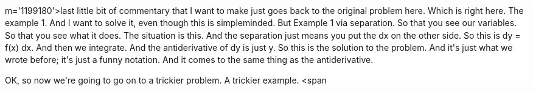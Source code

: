   m='1199180'>last</span> <span m='1199550'>little</span> <span
  m='1199790'>bit</span> <span m='1200290'>of</span> <span
  m='1200470'>commentary</span> <span m='1201180'>that</span> <span
  m='1201310'>I</span> <span m='1201360'>want</span> <span m='1201600'>to</span>
  <span m='1201660'>make</span> <span m='1202500'>just</span> <span
  m='1202860'>goes</span> <span m='1203150'>back</span> <span
  m='1203500'>to</span> <span m='1203640'>the</span> <span
  m='1204980'>original</span> <span m='1205470'>problem</span> <span
  m='1206010'>here.</span> <span m='1206810'>Which</span> <span
  m='1207170'>is</span> <span m='1207280'>right</span> <span
  m='1207560'>here.</span> <span m='1209680'>The</span> <span
  m='1209810'>example</span> <span m='1210270'>1.</span> <span
  m='1211190'>And</span> <span m='1211460'>I</span> <span
  m='1211660'>want</span> <span m='1211910'>to</span> <span
  m='1212030'>solve</span> <span m='1212390'>it,</span> <span
  m='1212520'>even</span> <span m='1212740'>though</span> <span
  m='1212830'>this</span> <span m='1213000'>is</span> <span
  m='1213240'>simpleminded.</span> <span m='1214490'>But</span> <span
  m='1214990'>Example</span> <span m='1215600'>1</span> <span
  m='1216840'>via</span> <span m='1218050'>separation.</span> <span
  m='1221490'>So</span> <span m='1221610'>that</span> <span
  m='1221730'>you</span> <span m='1221850'>see</span> <span
  m='1223680'>our</span> <span m='1223950'>variables.</span> <span
  m='1225290'>So</span> <span m='1225400'>that</span> <span
  m='1225530'>you</span> <span m='1225660'>see</span> <span
  m='1225870'>what</span> <span m='1226060'>it</span> <span
  m='1226190'>does.</span> <span m='1228440'>The</span> <span
  m='1228590'>situation</span> <span m='1229250'>is</span> <span
  m='1229450'>this.</span> <span m='1234230'>And</span> <span
  m='1234520'>the</span> <span m='1234590'>separation</span> <span
  m='1235280'>just</span> <span m='1235520'>means</span> <span
  m='1235800'>you</span> <span m='1235890'>put</span> <span
  m='1236110'>the</span> <span m='1236210'>dx</span> <span m='1236580'>on</span>
  <span m='1236700'>the</span> <span m='1236780'>other</span> <span
  m='1236940'>side.</span> <span m='1238570'>So</span> <span
  m='1238770'>this</span> <span m='1238950'>is</span> <span
  m='1239270'>dy</span> <span m='1240330'>=</span> <span m='1240670'>f(x)</span>
  <span m='1240930'>dx.</span> <span m='1244030'>And</span> <span
  m='1244200'>then</span> <span m='1244290'>we</span> <span
  m='1244410'>integrate.</span> <span m='1254680'>And</span> <span
  m='1255140'>the</span> <span m='1255270'>antiderivative</span> <span
  m='1255900'>of</span> <span m='1256210'>dy</span> <span m='1256620'>is</span>
  <span m='1256770'>just</span> <span m='1256990'>y.</span> <span
  m='1258170'>So</span> <span m='1258320'>this</span> <span
  m='1258520'>is</span> <span m='1259450'>the</span> <span
  m='1259580'>solution</span> <span m='1261080'>to</span> <span
  m='1261210'>the</span> <span m='1261300'>problem.</span> <span
  m='1263490'>And</span> <span m='1263740'>it's</span> <span
  m='1263910'>just</span> <span m='1264240'>what</span> <span
  m='1264390'>we</span> <span m='1264510'>wrote</span> <span
  m='1264770'>before;</span> <span m='1265170'>it's</span> <span
  m='1265320'>just</span> <span m='1266430'>a</span> <span
  m='1266500'>funny</span> <span m='1266830'>notation.</span> <span
  m='1267480'>And</span> <span m='1267890'>it</span> <span
  m='1268130'>comes</span> <span m='1268450'>to</span> <span
  m='1268520'>the</span> <span m='1268610'>same</span> <span
  m='1268910'>thing</span> <span m='1269760'>as</span> <span
  m='1269970'>the</span> <span m='1270080'>antiderivative.</span> </p><p><span
  m='1279480'>OK,</span> <span m='1279790'>so</span> <span
  m='1280000'>now</span> <span m='1280250'>we're</span> <span m='1280360'>going
  to</span> <span m='1280510'>go</span> <span m='1280630'>on</span> <span
  m='1280880'>to</span> <span m='1282240'>a</span> <span
  m='1282340'>trickier</span> <span m='1282740'>problem.</span> <span
  m='1283240'>A trickier</span> <span m='1283610'>example.</span> <span